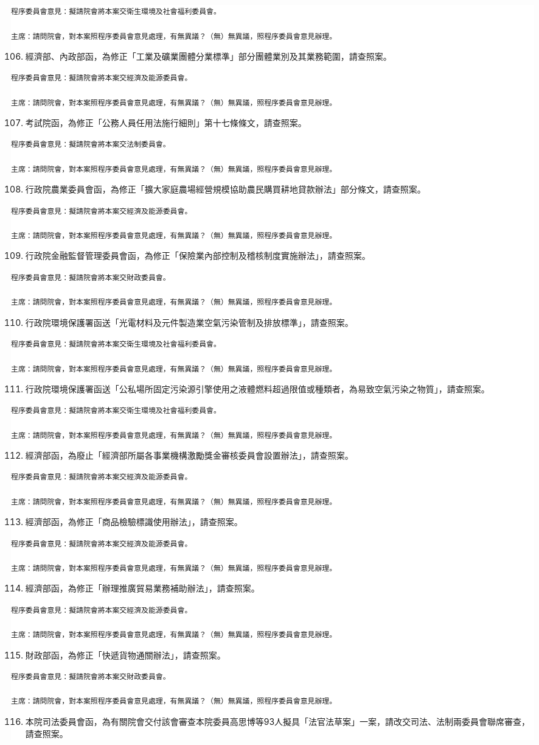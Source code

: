     程序委員會意見：擬請院會將本案交衛生環境及社會福利委員會。

    主席：請問院會，對本案照程序委員會意見處理，有無異議？（無）無異議，照程序委員會意見辦理。

106. 經濟部、內政部函，為修正「工業及礦業團體分業標準」部分團體業別及其業務範圍，請查照案。

    程序委員會意見：擬請院會將本案交經濟及能源委員會。

    主席：請問院會，對本案照程序委員會意見處理，有無異議？（無）無異議，照程序委員會意見辦理。

107. 考試院函，為修正「公務人員任用法施行細則」第十七條條文，請查照案。

    程序委員會意見：擬請院會將本案交法制委員會。

    主席：請問院會，對本案照程序委員會意見處理，有無異議？（無）無異議，照程序委員會意見辦理。

108. 行政院農業委員會函，為修正「擴大家庭農場經營規模協助農民購買耕地貸款辦法」部分條文，請查照案。

    程序委員會意見：擬請院會將本案交經濟及能源委員會。

    主席：請問院會，對本案照程序委員會意見處理，有無異議？（無）無異議，照程序委員會意見辦理。

109. 行政院金融監督管理委員會函，為修正「保險業內部控制及稽核制度實施辦法」，請查照案。

    程序委員會意見：擬請院會將本案交財政委員會。

    主席：請問院會，對本案照程序委員會意見處理，有無異議？（無）無異議，照程序委員會意見辦理。

110. 行政院環境保護署函送「光電材料及元件製造業空氣污染管制及排放標準」，請查照案。

    程序委員會意見：擬請院會將本案交衛生環境及社會福利委員會。

    主席：請問院會，對本案照程序委員會意見處理，有無異議？（無）無異議，照程序委員會意見辦理。

111. 行政院環境保護署函送「公私場所固定污染源引擎使用之液體燃料超過限值或種類者，為易致空氣污染之物質」，請查照案。

    程序委員會意見：擬請院會將本案交衛生環境及社會福利委員會。

    主席：請問院會，對本案照程序委員會意見處理，有無異議？（無）無異議，照程序委員會意見辦理。

112. 經濟部函，為廢止「經濟部所屬各事業機構激勵獎金審核委員會設置辦法」，請查照案。

    程序委員會意見：擬請院會將本案交經濟及能源委員會。

    主席：請問院會，對本案照程序委員會意見處理，有無異議？（無）無異議，照程序委員會意見辦理。

113. 經濟部函，為修正「商品檢驗標識使用辦法」，請查照案。

    程序委員會意見：擬請院會將本案交經濟及能源委員會。

    主席：請問院會，對本案照程序委員會意見處理，有無異議？（無）無異議，照程序委員會意見辦理。

114. 經濟部函，為修正「辦理推廣貿易業務補助辦法」，請查照案。

    程序委員會意見：擬請院會將本案交經濟及能源委員會。

    主席：請問院會，對本案照程序委員會意見處理，有無異議？（無）無異議，照程序委員會意見辦理。

115. 財政部函，為修正「快遞貨物通關辦法」，請查照案。

    程序委員會意見：擬請院會將本案交財政委員會。

    主席：請問院會，對本案照程序委員會意見處理，有無異議？（無）無異議，照程序委員會意見辦理。

116. 本院司法委員會函，為有關院會交付該會審查本院委員高思博等93人擬具「法官法草案」一案，請改交司法、法制兩委員會聯席審查，請查照案。
